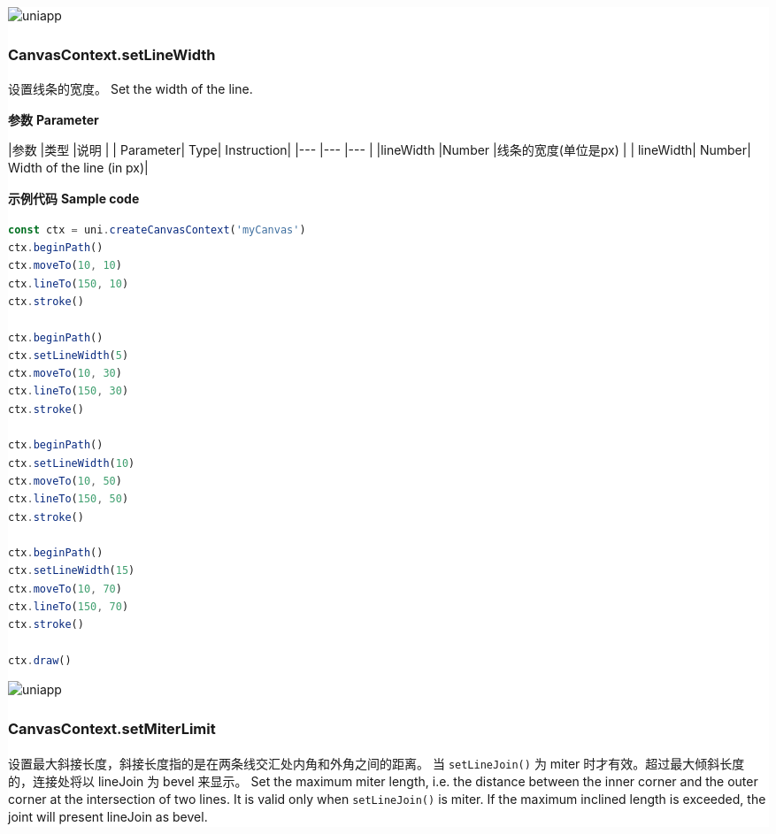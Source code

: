 ```javascript
```

![uniapp](https://bjetxgzv.cdn.bspapp.com/VKCEYUGU-uni-app-doc/264f9d10-4f28-11eb-bd01-97bc1429a9ff.png)

### CanvasContext.setLineWidth
设置线条的宽度。
Set the width of the line.

**参数**
**Parameter**

|参数		|类型	|说明					|
| Parameter| Type| Instruction|
|---		|---	|---					|
|lineWidth	|Number	|线条的宽度(单位是px)	|
| lineWidth| Number| Width of the line (in px)|

**示例代码**
**Sample code**

```javascript
const ctx = uni.createCanvasContext('myCanvas')
ctx.beginPath()
ctx.moveTo(10, 10)
ctx.lineTo(150, 10)
ctx.stroke()

ctx.beginPath()
ctx.setLineWidth(5)
ctx.moveTo(10, 30)
ctx.lineTo(150, 30)
ctx.stroke()

ctx.beginPath()
ctx.setLineWidth(10)
ctx.moveTo(10, 50)
ctx.lineTo(150, 50)
ctx.stroke()

ctx.beginPath()
ctx.setLineWidth(15)
ctx.moveTo(10, 70)
ctx.lineTo(150, 70)
ctx.stroke()

ctx.draw()
```

![uniapp](https://bjetxgzv.cdn.bspapp.com/VKCEYUGU-uni-app-doc/27d356e0-4f28-11eb-bd01-97bc1429a9ff.png)

### CanvasContext.setMiterLimit
设置最大斜接长度，斜接长度指的是在两条线交汇处内角和外角之间的距离。 当 ``setLineJoin()`` 为 miter 时才有效。超过最大倾斜长度的，连接处将以 lineJoin 为 bevel 来显示。
Set the maximum miter length, i.e. the distance between the inner corner and the outer corner at the intersection of two lines. It is valid only when `setLineJoin()` is miter. If the maximum inclined length is exceeded, the joint will present lineJoin as bevel.
